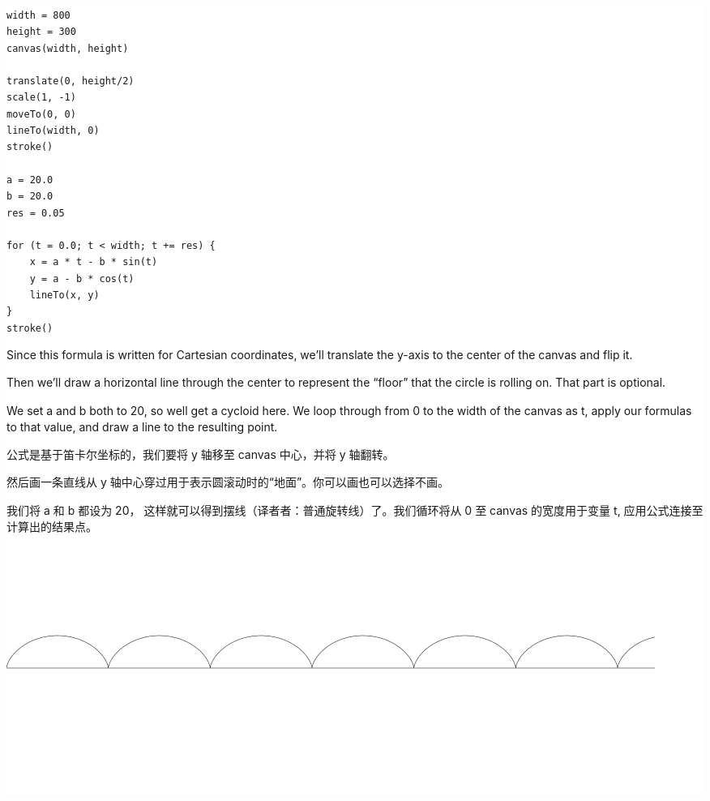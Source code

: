 
```
width = 800
height = 300
canvas(width, height)
 
translate(0, height/2)
scale(1, -1)
moveTo(0, 0)
lineTo(width, 0)
stroke()
 
a = 20.0
b = 20.0
res = 0.05
 
for (t = 0.0; t < width; t += res) {
    x = a * t - b * sin(t)
    y = a - b * cos(t)
    lineTo(x, y)
}
stroke()
```

Since this formula is written for Cartesian coordinates, we’ll translate the y-axis to the center of the canvas and flip it.

Then we’ll draw a horizontal line through the center to represent the “floor” that the circle is rolling on. That part is optional.

We set a and b both to 20, so well get a cycloid here. We loop through from 0 to the width of the canvas as t, apply our formulas to that value, and draw a line to the resulting point.

公式是基于笛卡尔坐标的，我们要将 y 轴移至 canvas 中心，并将 y 轴翻转。 

然后画一条直线从 y 轴中心穿过用于表示圆滚动时的“地面”。你可以画也可以选择不画。

我们将 a 和 b 都设为 20， 这样就可以得到摆线（译者者：普通旋转线）了。我们循环将从 0 至 canvas 的宽度用于变量 t, 应用公式连接至计算出的结果点。

![image](../posts/images/ch09/out-17.png)
